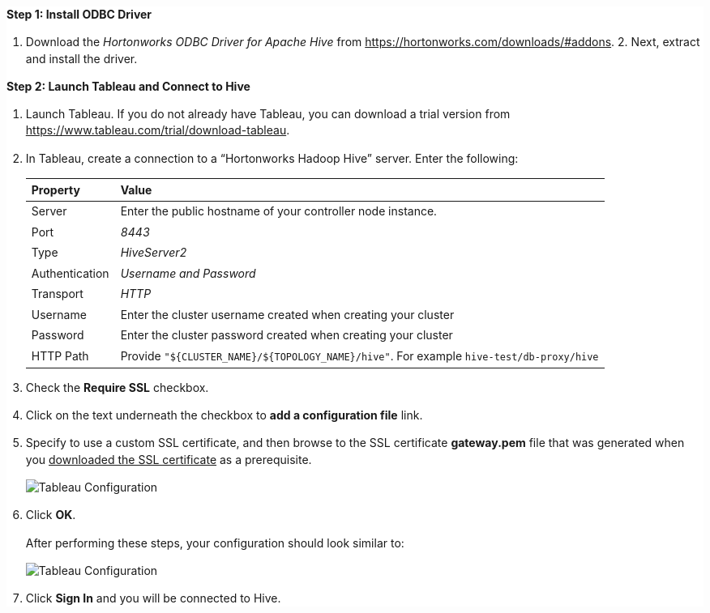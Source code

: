 **Step 1: Install ODBC Driver**

1. Download the *Hortonworks ODBC Driver for Apache Hive* from <a href="https://hortonworks.com/downloads/#addons" target="_blank">https://hortonworks.com/downloads/#addons</a>.    2. Next, extract and install the driver.  

**Step 2: Launch Tableau and Connect to Hive**

1. Launch Tableau. If you do not already have Tableau, you can download a trial version from <a href="https://www.tableau.com/trial/download-tableau" target="_blank">https://www.tableau.com/trial/download-tableau</a>.
2. In Tableau, create a connection to a “Hortonworks Hadoop Hive” server. Enter the following:
    
    | Property | Value |
    |---|---|
    | Server | Enter the public hostname of your controller node instance. |
    | Port | *8443* |
    | Type | *HiveServer2* |
    | Authentication | *Username and Password* |
    | Transport | *HTTP* |
    | Username | Enter the cluster username created when creating your cluster |
    | Password | Enter the cluster password created when creating your cluster |
    | HTTP Path | Provide `"${CLUSTER_NAME}/${TOPOLOGY_NAME}/hive"`. For example `hive-test/db-proxy/hive` |
    
3. Check the **Require SSL** checkbox.  
4. Click on the text underneath the checkbox to **add a configuration file** link.  
5. Specify to use a custom SSL certificate, and then browse to the SSL certificate **gateway.pem** file that was generated when you [downloaded the SSL certificate](#download-ssl-certificate) as a prerequisite. 

    <img src="../images/cb_tableau01.png" width="375" title="Tableau Configuration"></a> 

6. Click **OK**.  

    After performing these steps, your configuration should look similar to:
    
    <img src="../images/cb_tableau02.png" width="375" title="Tableau Configuration"> 
    
6. Click **Sign In** and you will be connected to Hive.  
   
    


